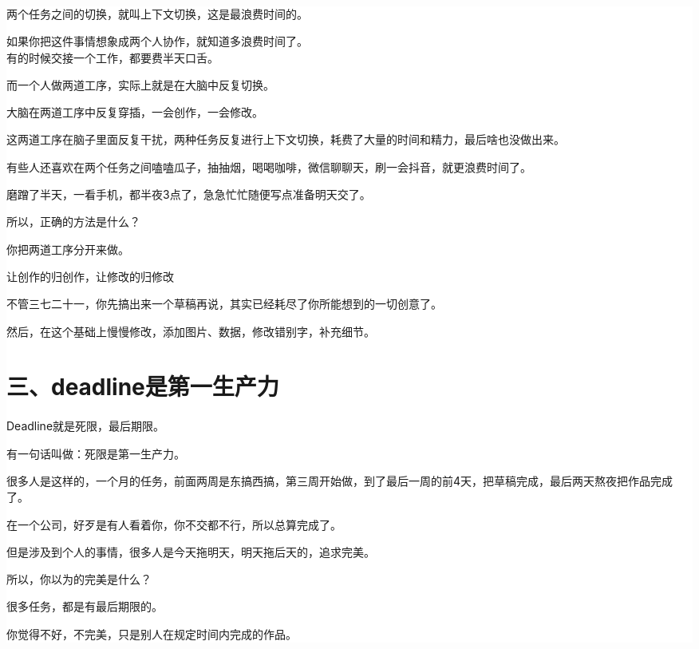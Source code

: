          

两个任务之间的切换，就叫上下文切换，这是最浪费时间的。

         

如果你把这件事情想象成两个人协作，就知道多浪费时间了。          
有的时候交接一个工作，都要费半天口舌。

         

而一个人做两道工序，实际上就是在大脑中反复切换。

         

大脑在两道工序中反复穿插，一会创作，一会修改。

这两道工序在脑子里面反复干扰，两种任务反复进行上下文切换，耗费了大量的时间和精力，最后啥也没做出来。

         

有些人还喜欢在两个任务之间嗑嗑瓜子，抽抽烟，喝喝咖啡，微信聊聊天，刷一会抖音，就更浪费时间了。

磨蹭了半天，一看手机，都半夜3点了，急急忙忙随便写点准备明天交了。

         

所以，正确的方法是什么？

你把两道工序分开来做。

         

让创作的归创作，让修改的归修改

         

不管三七二十一，你先搞出来一个草稿再说，其实已经耗尽了你所能想到的一切创意了。

然后，在这个基础上慢慢修改，添加图片、数据，修改错别字，补充细节。

         

# 三、deadline是第一生产力

         

Deadline就是死限，最后期限。

         

有一句话叫做：死限是第一生产力。

               

很多人是这样的，一个月的任务，前面两周是东搞西搞，第三周开始做，到了最后一周的前4天，把草稿完成，最后两天熬夜把作品完成了。

         

在一个公司，好歹是有人看着你，你不交都不行，所以总算完成了。

但是涉及到个人的事情，很多人是今天拖明天，明天拖后天的，追求完美。

         

所以，你以为的完美是什么？

很多任务，都是有最后期限的。

         

你觉得不好，不完美，只是别人在规定时间内完成的作品。
